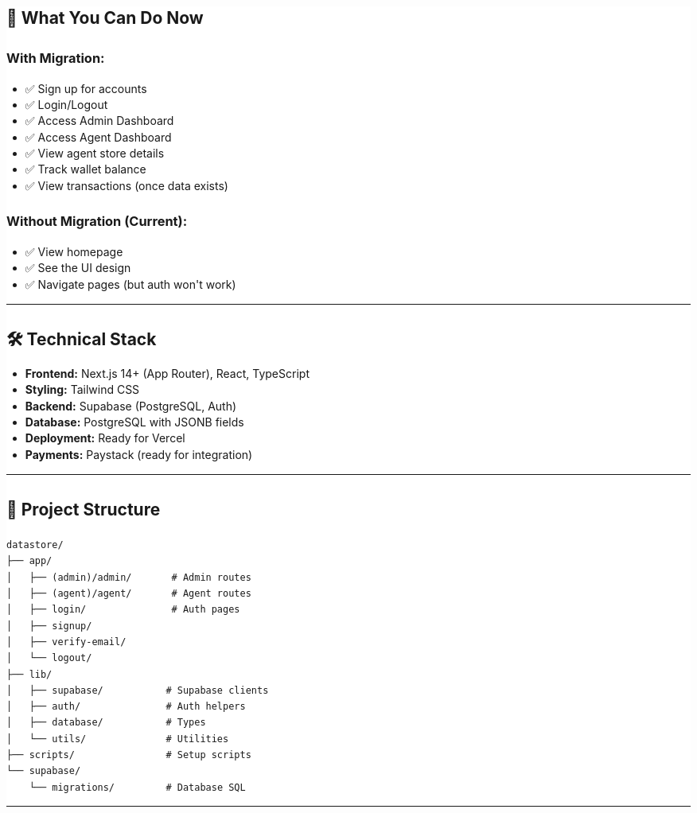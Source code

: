 
## 🎯 **What You Can Do Now**

### **With Migration:**
- ✅ Sign up for accounts
- ✅ Login/Logout
- ✅ Access Admin Dashboard
- ✅ Access Agent Dashboard  
- ✅ View agent store details
- ✅ Track wallet balance
- ✅ View transactions (once data exists)

### **Without Migration (Current):**
- ✅ View homepage
- ✅ See the UI design
- ✅ Navigate pages (but auth won't work)

---

## 🛠️ **Technical Stack**

- **Frontend:** Next.js 14+ (App Router), React, TypeScript
- **Styling:** Tailwind CSS
- **Backend:** Supabase (PostgreSQL, Auth)
- **Database:** PostgreSQL with JSONB fields
- **Deployment:** Ready for Vercel
- **Payments:** Paystack (ready for integration)

---

## 📝 **Project Structure**

```
datastore/
├── app/
│   ├── (admin)/admin/       # Admin routes
│   ├── (agent)/agent/       # Agent routes
│   ├── login/               # Auth pages
│   ├── signup/
│   ├── verify-email/
│   └── logout/
├── lib/
│   ├── supabase/           # Supabase clients
│   ├── auth/               # Auth helpers
│   ├── database/           # Types
│   └── utils/              # Utilities
├── scripts/                # Setup scripts
└── supabase/
    └── migrations/         # Database SQL

```

---